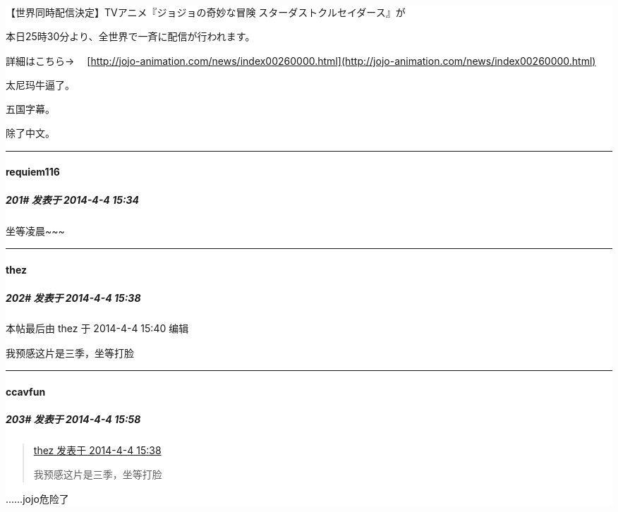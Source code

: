 【世界同時配信決定】TVアニメ『ジョジョの奇妙な冒険 スターダストクルセイダース』が 

本日25時30分より、全世界で一斉に配信が行われます。 

詳細はこちら→　 [http://jojo-animation.com/news/index00260000.html](http://jojo-animation.com/news/index00260000.html)


太尼玛牛逼了。

五国字幕。

除了中文。







-----

####  requiem116  
##### 201#       发表于 2014-4-4 15:34




坐等凌晨~~~







-----

####  thez  
##### 202#       发表于 2014-4-4 15:38



 本帖最后由 thez 于 2014-4-4 15:40 编辑 

我预感这片是三季，坐等打脸







-----

####  ccavfun  
##### 203#       发表于 2014-4-4 15:58



<blockquote><a href="httphttps://bbs.saraba1st.com/2b/forum.php?mod=redirect&amp;goto=findpost&amp;pid=24984599&amp;ptid=1005146" target="_blank">thez 发表于 2014-4-4 15:38</a>

我预感这片是三季，坐等打脸</blockquote>
……jojo危险了



